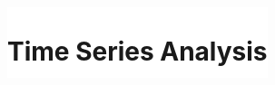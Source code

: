 # Time Series Analysis
  

<script type="text/javascript" src="js/jquery.min.js"></script>
<script type="text/javascript" src="js/jquery-ui.min.js"></script>

<script type="text/javascript" src="https://cdn.rawgit.com/Kevin-M-Smith/BDA/master/Time%20Series%20Analysis/js/jquery.fancybox-1.3.4.pack.min.js"></script>
<script src="https://cdn.rawgit.com/Kevin-M-Smith/BDA/master/Time%20Series%20Analysis/js/jquery.tocify.js"></script>

<link type="text/css" rel="stylesheet" href="https://cdn.rawgit.com/Kevin-M-Smith/BDA/master/Time%20Series%20Analysis/css/jquery.tocify.css" />
<link rel="stylesheet" type="text/css" media="screen" href="https://cdn.rawgit.com/Kevin-M-Smith/BDA/master/Time%20Series%20Analysis/css/jquery.fancybox-1.3.4.css" />

<script src="https://cdn.rawgit.com/Kevin-M-Smith/scianimator/master/assets/js/jquery.scianimator.min.js"></script>

<head>
<div id="TOC" class="TOC"></div>

<style type="text/css">
  a.fancybox img {
    border: none;
    -o-transform: scale(1,1); -ms-transform: scale(1,1); -moz-transform: scale(1,1); -webkit-transform: scale(1,1); transform: scale(1,1); -o-transition: all 0.2s ease-in-out; -ms-transition: all 0.2s ease-in-out; -moz-transition: all 0.2s ease-in-out; -webkit-transition: all 0.2s ease-in-out; transition: all 0.2s ease-in-out;
  } 
a.fancybox:hover img {
  position: relative; z-index: 999; -o-transform: scale(1.03,1.03); -ms-transform: scale(1.03,1.03); -moz-transform: scale(1.03,1.03); -webkit-transform: scale(1.03,1.03); transform: scale(1.03,1.03);
}

#TOC {
  position: fixed;
  left: 0;
  top: 0;
  width: 250px;
  overflow:auto;
}

#source{
  position: fixed;
  left: 0;
  bottom: 0;
  width: 250px;
  overflow:auto;
}

body {
  float: left; 
  margin: auto;
  margin-left:300px;
  line-height: 20px;
}
